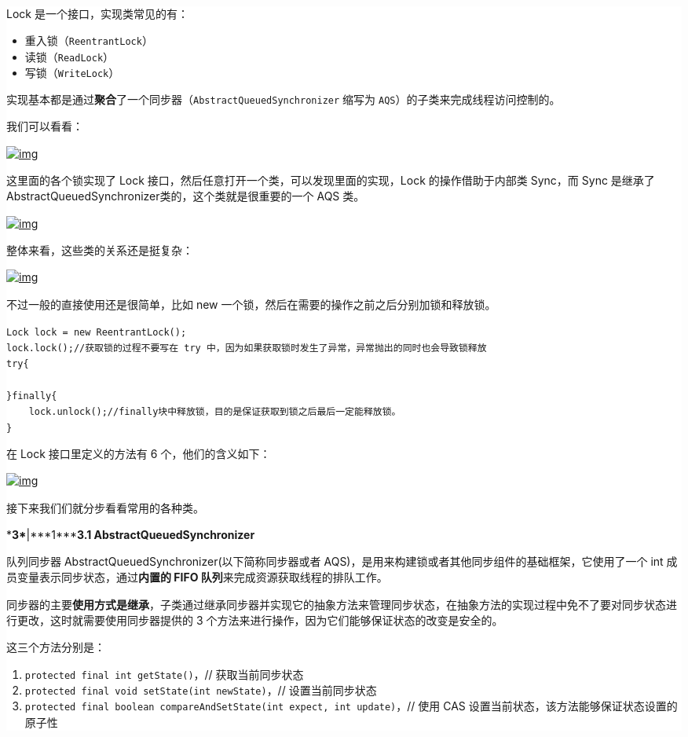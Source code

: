   Lock 是一个接口，实现类常见的有：

  - 重入锁（`ReentrantLock`）
  - 读锁（`ReadLock`）
  - 写锁（`WriteLock`）

  实现基本都是通过**聚合**了一个同步器（`AbstractQueuedSynchronizer` 缩写为 `AQS`）的子类来完成线程访问控制的。

  我们可以看看：

  [![img](https://img2020.cnblogs.com/blog/2113020/202009/2113020-20200917103329087-976062499.png)](https://img2020.cnblogs.com/blog/2113020/202009/2113020-20200917103329087-976062499.png)

  这里面的各个锁实现了 Lock 接口，然后任意打开一个类，可以发现里面的实现，Lock 的操作借助于内部类 Sync，而 Sync 是继承了 AbstractQueuedSynchronizer类的，这个类就是很重要的一个 AQS 类。

  [![img](https://img2020.cnblogs.com/blog/2113020/202009/2113020-20200917103403142-1803338736.png)](https://img2020.cnblogs.com/blog/2113020/202009/2113020-20200917103403142-1803338736.png)

  整体来看，这些类的关系还是挺复杂：

  [![img](https://img2020.cnblogs.com/blog/2113020/202009/2113020-20200917103524576-1699706832.png)](https://img2020.cnblogs.com/blog/2113020/202009/2113020-20200917103524576-1699706832.png)

  不过一般的直接使用还是很简单，比如 new 一个锁，然后在需要的操作之前之后分别加锁和释放锁。

  

  ```
  Lock lock = new ReentrantLock();
  lock.lock();//获取锁的过程不要写在 try 中，因为如果获取锁时发生了异常，异常抛出的同时也会导致锁释放
  try{
  
  }finally{
      lock.unlock();//finally块中释放锁，目的是保证获取到锁之后最后一定能释放锁。
  }
  ```

  在 Lock 接口里定义的方法有 6 个，他们的含义如下：

  [![img](https://img2020.cnblogs.com/blog/2113020/202009/2113020-20200917103622168-1503992564.png)](https://img2020.cnblogs.com/blog/2113020/202009/2113020-20200917103622168-1503992564.png)

  接下来我们们就分步看看常用的各种类。

  ***3\***|***1\*****3.1 AbstractQueuedSynchronizer**

  

  队列同步器 AbstractQueuedSynchronizer(以下简称同步器或者 AQS)，是用来构建锁或者其他同步组件的基础框架，它使用了一个 int 成员变量表示同步状态，通过**内置的 FIFO 队列**来完成资源获取线程的排队工作。

  同步器的主要**使用方式是继承**，子类通过继承同步器并实现它的抽象方法来管理同步状态，在抽象方法的实现过程中免不了要对同步状态进行更改，这时就需要使用同步器提供的 3 个方法来进行操作，因为它们能够保证状态的改变是安全的。

  这三个方法分别是：

  1. `protected final int getState()`，// 获取当前同步状态
  2. `protected final void setState(int newState)`，// 设置当前同步状态
  3. `protected final boolean compareAndSetState(int expect, int update)`，// 使用 CAS 设置当前状态，该方法能够保证状态设置的原子性
